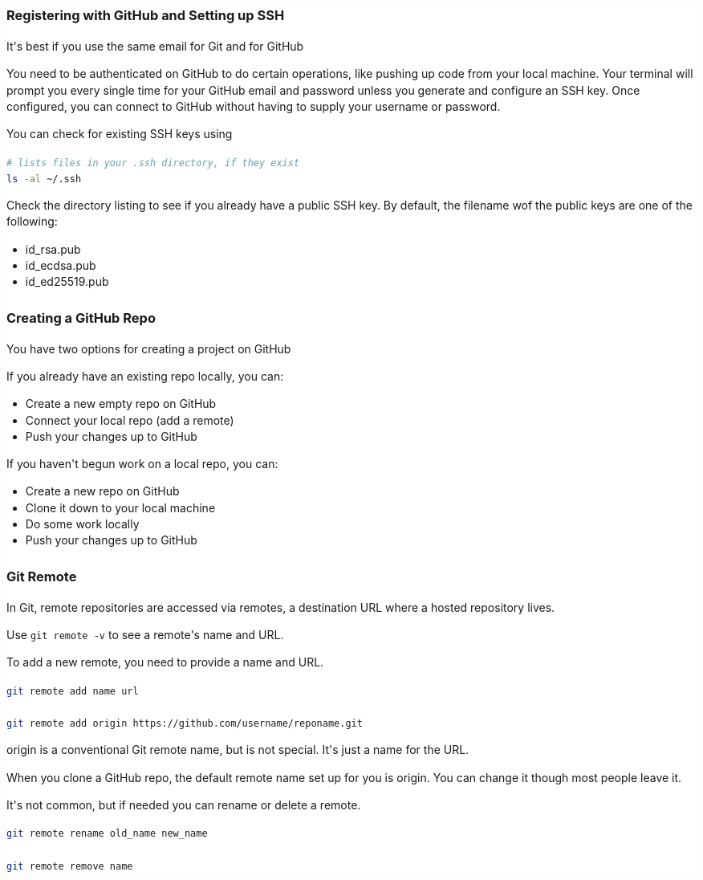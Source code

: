 ### Registering with GitHub and Setting up SSH
It's best if you use the same email for Git and for GitHub

You need to be authenticated on GitHub to do certain operations, like pushing up code from your local machine. Your terminal will prompt you every single time for your GitHub email and password unless you generate and configure an SSH key. Once configured, you can connect to GitHub without having to supply your username or password.

You can check for existing SSH keys using 

```bash
# lists files in your .ssh directory, if they exist
ls -al ~/.ssh
```

Check the directory listing to see if you already have a public SSH key. By default, the filename wof the public keys are one of the following:
- id_rsa.pub
- id_ecdsa.pub
- id_ed25519.pub

### Creating a GitHub Repo
You have two options for creating a project on GitHub

If you already have an existing repo locally, you can:
- Create a new empty repo on GitHub
- Connect your local repo (add a remote)
- Push your changes up to GitHub

If you haven't begun work on a local repo, you can:
- Create a new repo on GitHub
- Clone it down to your local machine
- Do some work locally
- Push your changes up to GitHub

### Git Remote
In Git, remote repositories are accessed via remotes, a destination URL where a hosted repository lives.

Use `git remote -v` to see a remote's name and URL.

To add a new remote, you need to provide a name and URL.

```bash
git remote add name url

git remote add origin https://github.com/username/reponame.git
```

origin is a conventional Git remote name, but is not special. It's just a name for the URL.

When you clone a GitHub repo, the default remote name set up for you is origin. You can change it though most people leave it.

It's not common, but if needed you can rename or delete a remote.

```bash
git remote rename old_name new_name

git remote remove name
```
